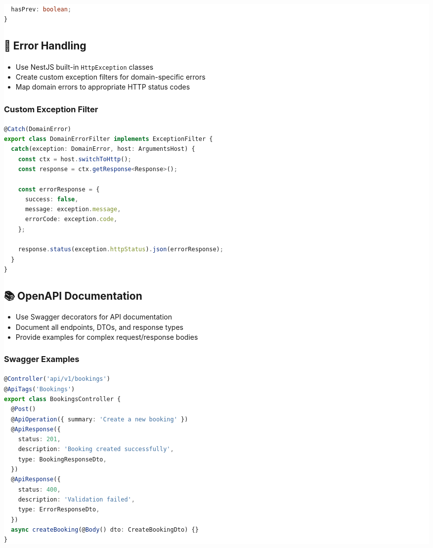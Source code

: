 ```typescript
  hasPrev: boolean;
}
```

## 🚫 Error Handling

- Use NestJS built-in `HttpException` classes
- Create custom exception filters for domain-specific errors
- Map domain errors to appropriate HTTP status codes

### Custom Exception Filter

```typescript
@Catch(DomainError)
export class DomainErrorFilter implements ExceptionFilter {
  catch(exception: DomainError, host: ArgumentsHost) {
    const ctx = host.switchToHttp();
    const response = ctx.getResponse<Response>();

    const errorResponse = {
      success: false,
      message: exception.message,
      errorCode: exception.code,
    };

    response.status(exception.httpStatus).json(errorResponse);
  }
}
```

## 📚 OpenAPI Documentation

- Use Swagger decorators for API documentation
- Document all endpoints, DTOs, and response types
- Provide examples for complex request/response bodies

### Swagger Examples

```typescript
@Controller('api/v1/bookings')
@ApiTags('Bookings')
export class BookingsController {
  @Post()
  @ApiOperation({ summary: 'Create a new booking' })
  @ApiResponse({
    status: 201,
    description: 'Booking created successfully',
    type: BookingResponseDto,
  })
  @ApiResponse({
    status: 400,
    description: 'Validation failed',
    type: ErrorResponseDto,
  })
  async createBooking(@Body() dto: CreateBookingDto) {}
}
```
